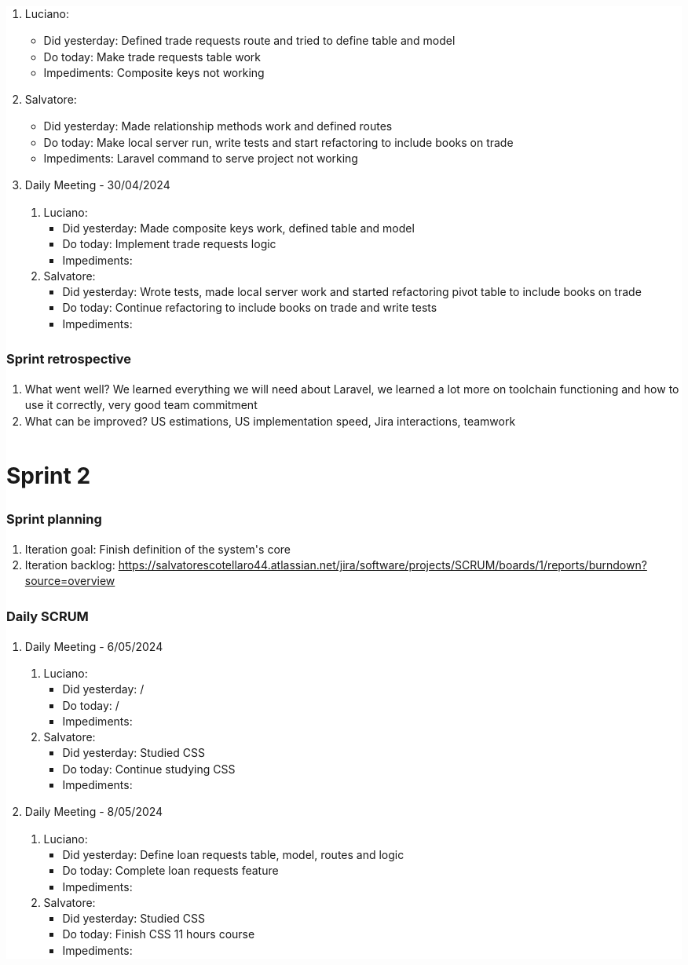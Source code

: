    1. Luciano:
      - Did yesterday: Defined trade requests route and tried to define table and model
      - Do today: Make trade requests table work
      - Impediments: Composite keys not working
   2. Salvatore:
      - Did yesterday: Made relationship methods work and defined routes
      - Do today: Make local server run, write tests and start refactoring to include books on trade
      - Impediments: Laravel command to serve project not working

1. Daily Meeting - 30/04/2024

   1. Luciano:
      - Did yesterday: Made composite keys work, defined table and model
      - Do today: Implement trade requests logic
      - Impediments:
   2. Salvatore:
      - Did yesterday: Wrote tests, made local server work and started refactoring pivot table to include books on trade
      - Do today: Continue refactoring to include books on trade and write tests
      - Impediments:

### Sprint retrospective

1. What went well? We learned everything we will need about Laravel, we learned a lot more on toolchain functioning and how to use it correctly, very good team commitment
2. What can be improved? US estimations, US implementation speed, Jira interactions, teamwork

# Sprint 2

### Sprint planning

1. Iteration goal: Finish definition of the system's core
2. Iteration backlog: https://salvatorescotellaro44.atlassian.net/jira/software/projects/SCRUM/boards/1/reports/burndown?source=overview

### Daily SCRUM

1. Daily Meeting - 6/05/2024

   1. Luciano:
      - Did yesterday: /
      - Do today: /
      - Impediments:
   2. Salvatore:
      - Did yesterday: Studied CSS
      - Do today: Continue studying CSS
      - Impediments:

1. Daily Meeting - 8/05/2024

   1. Luciano:
      - Did yesterday: Define loan requests table, model, routes and logic
      - Do today: Complete loan requests feature
      - Impediments:
   2. Salvatore:
      - Did yesterday: Studied CSS
      - Do today: Finish CSS 11 hours course
      - Impediments:

